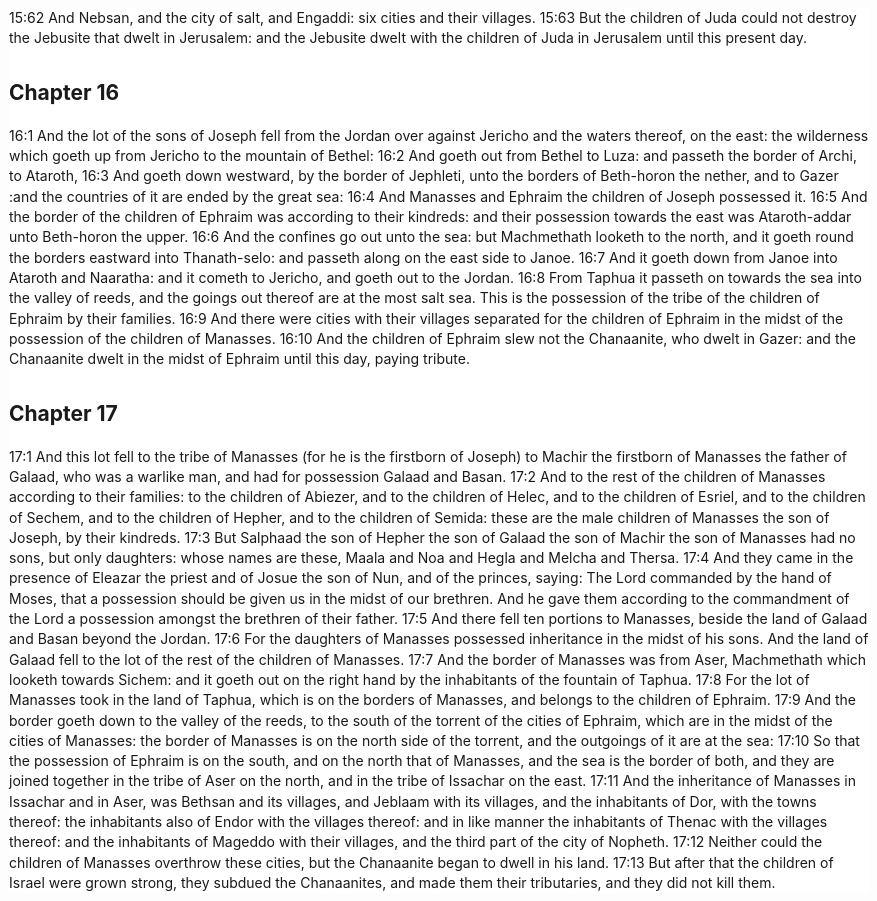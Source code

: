 15:62 And Nebsan, and the city of salt, and Engaddi: six cities and their villages.
15:63 But the children of Juda could not destroy the Jebusite that dwelt in Jerusalem: and the Jebusite dwelt with the children of Juda in Jerusalem until this present day.

## Chapter 16 

16:1 And the lot of the sons of Joseph fell from the Jordan over against Jericho and the waters thereof, on the east: the wilderness which goeth up from Jericho to the mountain of Bethel:
16:2 And goeth out from Bethel to Luza: and passeth the border of Archi, to Ataroth,
16:3 And goeth down westward, by the border of Jephleti, unto the borders of Beth-horon the nether, and to Gazer :and the countries of it are ended by the great sea:
16:4 And Manasses and Ephraim the children of Joseph possessed it.
16:5 And the border of the children of Ephraim was according to their kindreds: and their possession towards the east was Ataroth-addar unto Beth-horon the upper.
16:6 And the confines go out unto the sea: but Machmethath looketh to the north, and it goeth round the borders eastward into Thanath-selo: and passeth along on the east side to Janoe.
16:7 And it goeth down from Janoe into Ataroth and Naaratha: and it cometh to Jericho, and goeth out to the Jordan.
16:8 From Taphua it passeth on towards the sea into the valley of reeds, and the goings out thereof are at the most salt sea. This is the possession of the tribe of the children of Ephraim by their families.
16:9 And there were cities with their villages separated for the children of Ephraim in the midst of the possession of the children of Manasses.
16:10 And the children of Ephraim slew not the Chanaanite, who dwelt in Gazer: and the Chanaanite dwelt in the midst of Ephraim until this day, paying tribute.

## Chapter 17 

17:1 And this lot fell to the tribe of Manasses (for he is the firstborn of Joseph) to Machir the firstborn of Manasses the father of Galaad, who was a warlike man, and had for possession Galaad and Basan.
17:2 And to the rest of the children of Manasses according to their families: to the children of Abiezer, and to the children of Helec, and to the children of Esriel, and to the children of Sechem, and to the children of Hepher, and to the children of Semida: these are the male children of Manasses the son of Joseph, by their kindreds.
17:3 But Salphaad the son of Hepher the son of Galaad the son of Machir the son of Manasses had no sons, but only daughters: whose names are these, Maala and Noa and Hegla and Melcha and Thersa.
17:4 And they came in the presence of Eleazar the priest and of Josue the son of Nun, and of the princes, saying: The Lord commanded by the hand of Moses, that a possession should be given us in the midst of our brethren. And he gave them according to the commandment of the Lord a possession amongst the brethren of their father.
17:5 And there fell ten portions to Manasses, beside the land of Galaad and Basan beyond the Jordan.
17:6 For the daughters of Manasses possessed inheritance in the midst of his sons. And the land of Galaad fell to the lot of the rest of the children of Manasses.
17:7 And the border of Manasses was from Aser, Machmethath which looketh towards Sichem: and it goeth out on the right hand by the inhabitants of the fountain of Taphua.
17:8 For the lot of Manasses took in the land of Taphua, which is on the borders of Manasses, and belongs to the children of Ephraim.
17:9 And the border goeth down to the valley of the reeds, to the south of the torrent of the cities of Ephraim, which are in the midst of the cities of Manasses: the border of Manasses is on the north side of the torrent, and the outgoings of it are at the sea:
17:10 So that the possession of Ephraim is on the south, and on the north that of Manasses, and the sea is the border of both, and they are joined together in the tribe of Aser on the north, and in the tribe of Issachar on the east.
17:11 And the inheritance of Manasses in Issachar and in Aser, was Bethsan and its villages, and Jeblaam with its villages, and the inhabitants of Dor, with the towns thereof: the inhabitants also of Endor with the villages thereof: and in like manner the inhabitants of Thenac with the villages thereof: and the inhabitants of Mageddo with their villages, and the third part of the city of Nopheth.
17:12 Neither could the children of Manasses overthrow these cities, but the Chanaanite began to dwell in his land.
17:13 But after that the children of Israel were grown strong, they subdued the Chanaanites, and made them their tributaries, and they did not kill them.